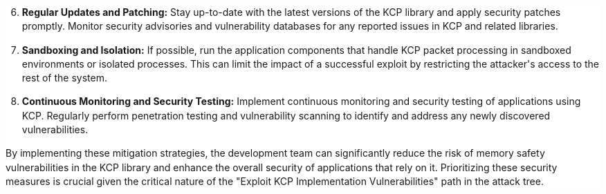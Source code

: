 6.  **Regular Updates and Patching:**  Stay up-to-date with the latest versions of the KCP library and apply security patches promptly. Monitor security advisories and vulnerability databases for any reported issues in KCP and related libraries.

7.  **Sandboxing and Isolation:**  If possible, run the application components that handle KCP packet processing in sandboxed environments or isolated processes. This can limit the impact of a successful exploit by restricting the attacker's access to the rest of the system.

8.  **Continuous Monitoring and Security Testing:**  Implement continuous monitoring and security testing of applications using KCP. Regularly perform penetration testing and vulnerability scanning to identify and address any newly discovered vulnerabilities.

By implementing these mitigation strategies, the development team can significantly reduce the risk of memory safety vulnerabilities in the KCP library and enhance the overall security of applications that rely on it.  Prioritizing these security measures is crucial given the critical nature of the "Exploit KCP Implementation Vulnerabilities" path in the attack tree.